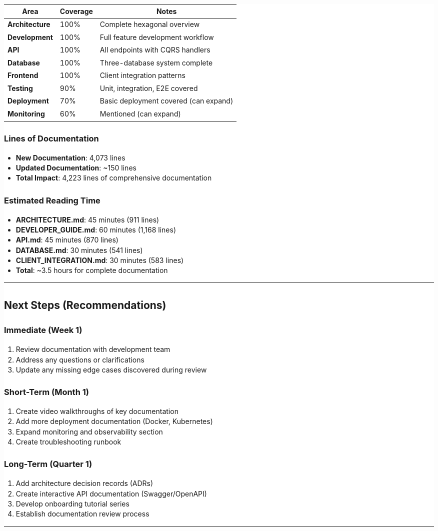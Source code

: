 | Area | Coverage | Notes |
|------|----------|-------|
| **Architecture** | 100% | Complete hexagonal overview |
| **Development** | 100% | Full feature development workflow |
| **API** | 100% | All endpoints with CQRS handlers |
| **Database** | 100% | Three-database system complete |
| **Frontend** | 100% | Client integration patterns |
| **Testing** | 90% | Unit, integration, E2E covered |
| **Deployment** | 70% | Basic deployment covered (can expand) |
| **Monitoring** | 60% | Mentioned (can expand) |

### Lines of Documentation

- **New Documentation**: 4,073 lines
- **Updated Documentation**: ~150 lines
- **Total Impact**: 4,223 lines of comprehensive documentation

### Estimated Reading Time

- **ARCHITECTURE.md**: 45 minutes (911 lines)
- **DEVELOPER_GUIDE.md**: 60 minutes (1,168 lines)
- **API.md**: 45 minutes (870 lines)
- **DATABASE.md**: 30 minutes (541 lines)
- **CLIENT_INTEGRATION.md**: 30 minutes (583 lines)
- **Total**: ~3.5 hours for complete documentation

---

## Next Steps (Recommendations)

### Immediate (Week 1)
1. Review documentation with development team
2. Address any questions or clarifications
3. Update any missing edge cases discovered during review

### Short-Term (Month 1)
1. Create video walkthroughs of key documentation
2. Add more deployment documentation (Docker, Kubernetes)
3. Expand monitoring and observability section
4. Create troubleshooting runbook

### Long-Term (Quarter 1)
1. Add architecture decision records (ADRs)
2. Create interactive API documentation (Swagger/OpenAPI)
3. Develop onboarding tutorial series
4. Establish documentation review process

---
